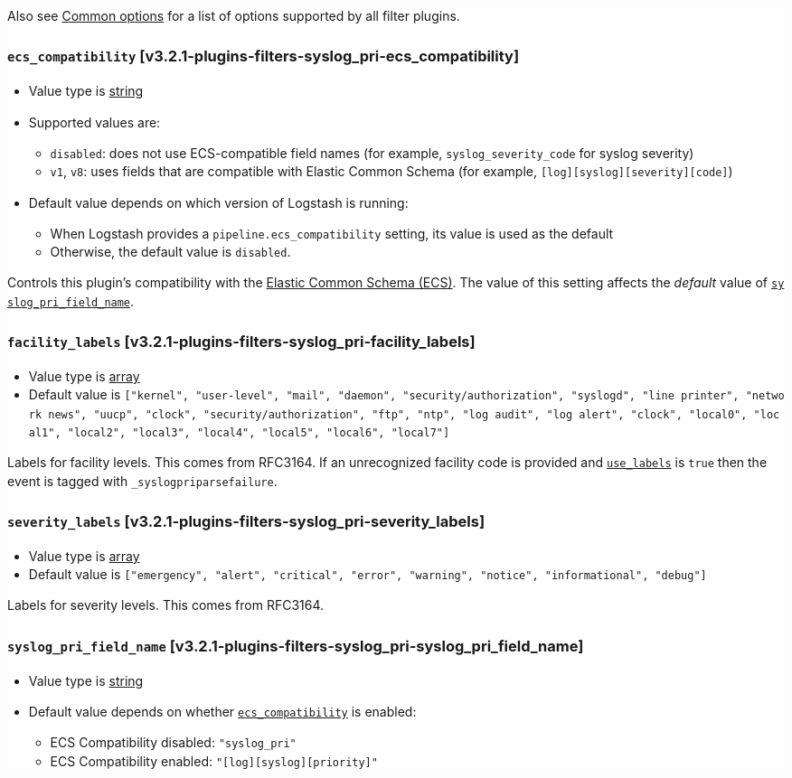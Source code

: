 Also see [Common options](v3-2-1-plugins-filters-syslog_pri.md#v3.2.1-plugins-filters-syslog_pri-common-options) for a list of options supported by all filter plugins.

### `ecs_compatibility` [v3.2.1-plugins-filters-syslog_pri-ecs_compatibility]

* Value type is [string](/lsr/value-types.md#string)

* Supported values are:

  * `disabled`: does not use ECS-compatible field names (for example, `syslog_severity_code` for syslog severity)
  * `v1`, `v8`: uses fields that are compatible with Elastic Common Schema (for example, `[log][syslog][severity][code]`)

* Default value depends on which version of Logstash is running:

  * When Logstash provides a `pipeline.ecs_compatibility` setting, its value is used as the default
  * Otherwise, the default value is `disabled`.

Controls this plugin’s compatibility with the [Elastic Common Schema (ECS)](https://www.elastic.co/guide/en/ecs/current). The value of this setting affects the *default* value of [`syslog_pri_field_name`](v3-2-1-plugins-filters-syslog_pri.md#v3.2.1-plugins-filters-syslog_pri-syslog_pri_field_name).

### `facility_labels` [v3.2.1-plugins-filters-syslog_pri-facility_labels]

* Value type is [array](/lsr/value-types.md#array)
* Default value is `["kernel", "user-level", "mail", "daemon", "security/authorization", "syslogd", "line printer", "network news", "uucp", "clock", "security/authorization", "ftp", "ntp", "log audit", "log alert", "clock", "local0", "local1", "local2", "local3", "local4", "local5", "local6", "local7"]`

Labels for facility levels. This comes from RFC3164. If an unrecognized facility code is provided and [`use_labels`](v3-2-1-plugins-filters-syslog_pri.md#v3.2.1-plugins-filters-syslog_pri-use_labels) is `true` then the event is tagged with `_syslogpriparsefailure`.

### `severity_labels` [v3.2.1-plugins-filters-syslog_pri-severity_labels]

* Value type is [array](/lsr/value-types.md#array)
* Default value is `["emergency", "alert", "critical", "error", "warning", "notice", "informational", "debug"]`

Labels for severity levels. This comes from RFC3164.

### `syslog_pri_field_name` [v3.2.1-plugins-filters-syslog_pri-syslog_pri_field_name]

* Value type is [string](/lsr/value-types.md#string)

* Default value depends on whether [`ecs_compatibility`](v3-2-1-plugins-filters-syslog_pri.md#v3.2.1-plugins-filters-syslog_pri-ecs_compatibility) is enabled:

  * ECS Compatibility disabled: `"syslog_pri"`
  * ECS Compatibility enabled: `"[log][syslog][priority]"`
